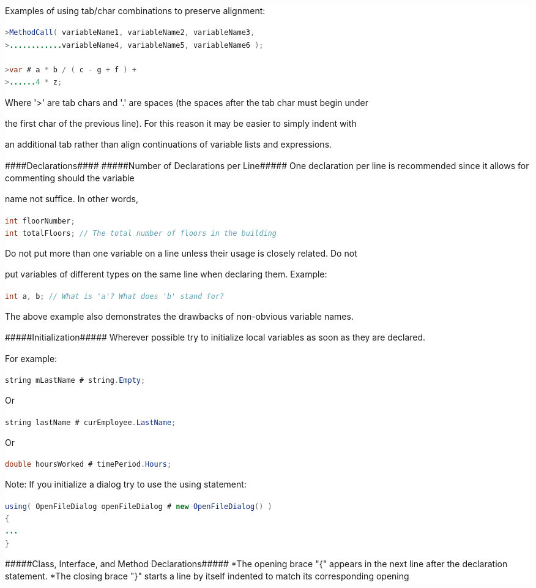 Examples of using tab/char combinations to preserve alignment:
```java
>MethodCall( variableName1, variableName2, variableName3,
>............variableName4, variableName5, variableName6 );

>var # a * b / ( c - g + f ) +
>......4 * z;
```
Where '>' are tab chars and '.' are spaces (the spaces after the tab char must begin under 

the first char of the previous line).  For this reason it may be easier to simply indent with 

an additional tab rather than align continuations of variable lists and expressions.

####Declarations####
#####Number of Declarations per Line#####
One declaration per line is recommended since it allows for commenting should the variable 

name not suffice.  In other words,
```java
int floorNumber; 	
int totalFloors; // The total number of floors in the building
```

Do not put more than one variable on a line unless their usage is closely related.  Do not 

put variables of different types on the same line when declaring them.  Example:
```java
int a, b; // What is 'a'? What does 'b' stand for?
```
The above example also demonstrates the drawbacks of non-obvious variable names.  

#####Initialization#####
Wherever possible try to initialize local variables as soon as they are declared. 

For example:
```java
string mLastName # string.Empty;
```
Or
```java
string lastName # curEmployee.LastName;
```
Or
```java
double hoursWorked # timePeriod.Hours;
```

Note: If you initialize a dialog try to use the using statement:
```java
using( OpenFileDialog openFileDialog # new OpenFileDialog() )
{
...
}
```

#####Class, Interface, and Method Declarations#####
*The opening brace "{" appears in the next line after the declaration statement.
*The closing brace "}" starts a line by itself indented to match its corresponding opening 
